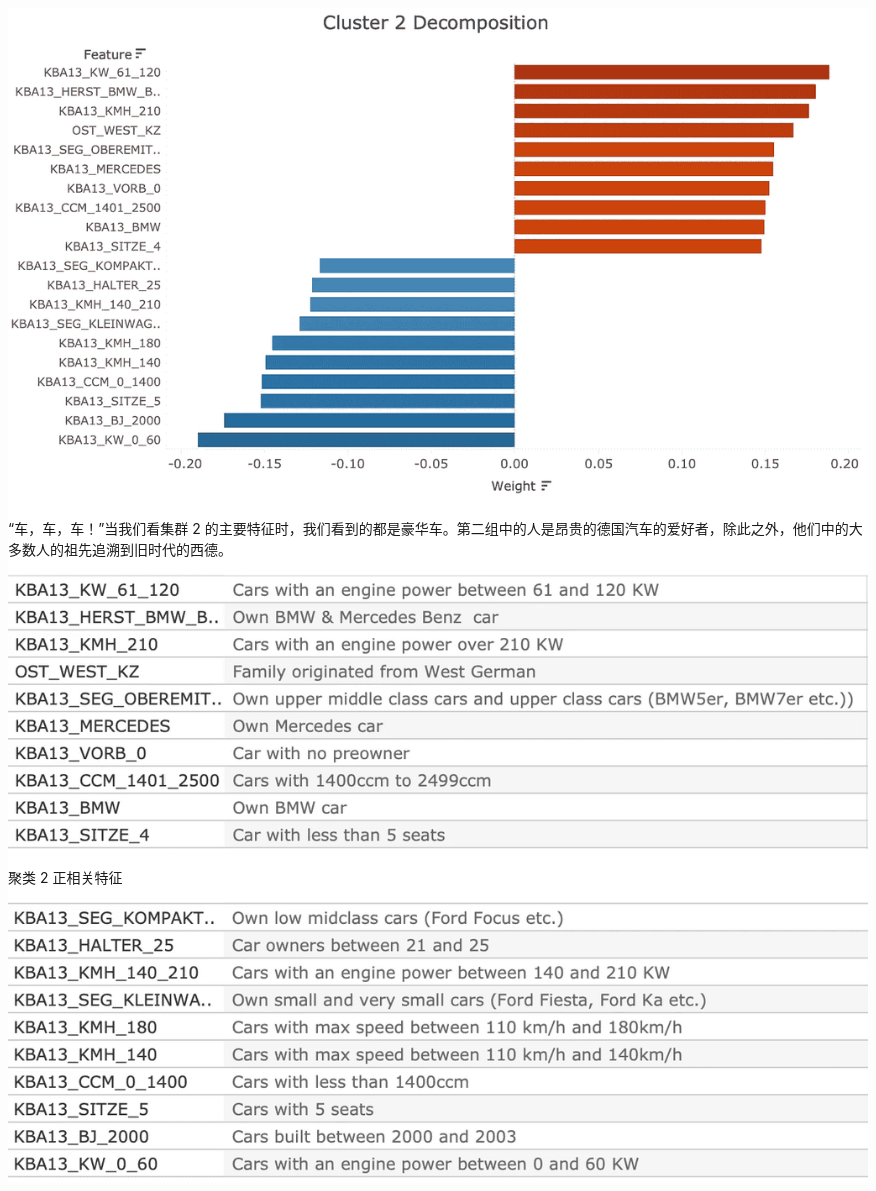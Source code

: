 ![](img/da418e24727b5e6e8fe3c19590aaf87f.png)

“车，车，车！”当我们看集群 2 的主要特征时，我们看到的都是豪华车。第二组中的人是昂贵的德国汽车的爱好者，除此之外，他们中的大多数人的祖先追溯到旧时代的西德。

![](img/f6d696a15ef991d215e7ba29c05a9fa2.png)

聚类 2 正相关特征

![](img/615caa2eb777ec164e8f92042aedc4bd.png)
